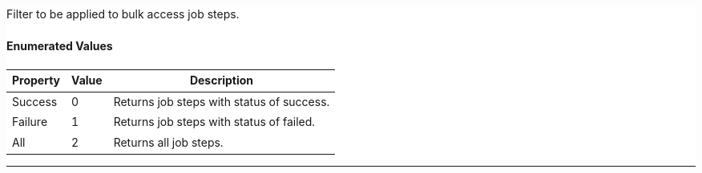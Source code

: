 <a id="schemajobstepfilter"></a>
<a id="schema_JobStepFilter"></a>
<a id="tocSjobstepfilter"></a>
<a id="tocsjobstepfilter"></a>

Filter to be applied to bulk access job steps.

<h4>Enumerated Values</h4>

|Property|Value|Description|
|---|---|---|
|Success|0|Returns job steps with status of success.|
|Failure|1|Returns job steps with status of failed.|
|All|2|Returns all job steps.|

---

